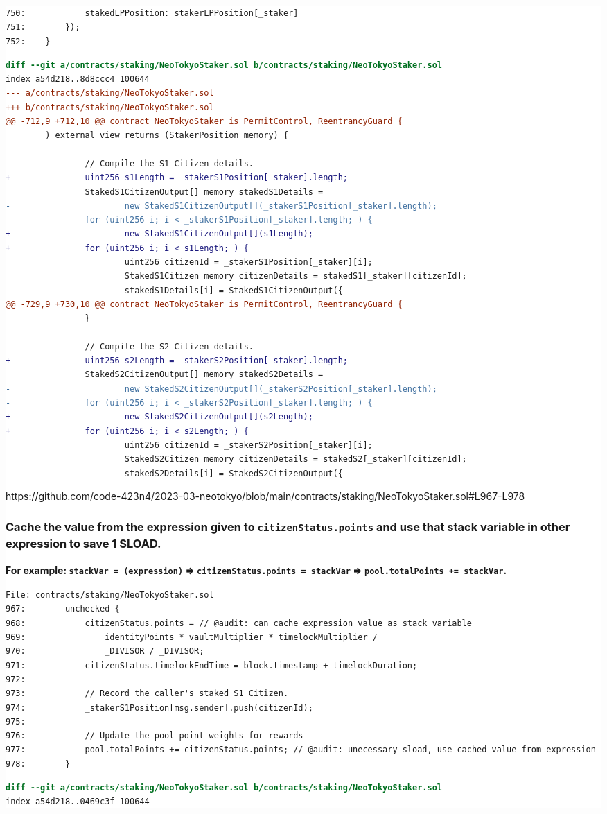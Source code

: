 ```solidity
750:			stakedLPPosition: stakerLPPosition[_staker]
751:		});
752:	}
```
```diff
diff --git a/contracts/staking/NeoTokyoStaker.sol b/contracts/staking/NeoTokyoStaker.sol
index a54d218..8d8ccc4 100644
--- a/contracts/staking/NeoTokyoStaker.sol
+++ b/contracts/staking/NeoTokyoStaker.sol
@@ -712,9 +712,10 @@ contract NeoTokyoStaker is PermitControl, ReentrancyGuard {
        ) external view returns (StakerPosition memory) {

                // Compile the S1 Citizen details.
+               uint256 s1Length = _stakerS1Position[_staker].length;
                StakedS1CitizenOutput[] memory stakedS1Details =
-                       new StakedS1CitizenOutput[](_stakerS1Position[_staker].length);
-               for (uint256 i; i < _stakerS1Position[_staker].length; ) {
+                       new StakedS1CitizenOutput[](s1Length);
+               for (uint256 i; i < s1Length; ) {
                        uint256 citizenId = _stakerS1Position[_staker][i];
                        StakedS1Citizen memory citizenDetails = stakedS1[_staker][citizenId];
                        stakedS1Details[i] = StakedS1CitizenOutput({
@@ -729,9 +730,10 @@ contract NeoTokyoStaker is PermitControl, ReentrancyGuard {
                }

                // Compile the S2 Citizen details.
+               uint256 s2Length = _stakerS2Position[_staker].length;
                StakedS2CitizenOutput[] memory stakedS2Details =
-                       new StakedS2CitizenOutput[](_stakerS2Position[_staker].length);
-               for (uint256 i; i < _stakerS2Position[_staker].length; ) {
+                       new StakedS2CitizenOutput[](s2Length);
+               for (uint256 i; i < s2Length; ) {
                        uint256 citizenId = _stakerS2Position[_staker][i];
                        StakedS2Citizen memory citizenDetails = stakedS2[_staker][citizenId];
                        stakedS2Details[i] = StakedS2CitizenOutput({
```

https://github.com/code-423n4/2023-03-neotokyo/blob/main/contracts/staking/NeoTokyoStaker.sol#L967-L978

### Cache the value from the expression given to `citizenStatus.points` and use that stack variable in other expression to save 1 SLOAD. 

**For example: `stackVar = (expression)` => `citizenStatus.points = stackVar` => `pool.totalPoints += stackVar`.**
```solidity
File: contracts/staking/NeoTokyoStaker.sol
967:		unchecked {
968:			citizenStatus.points = // @audit: can cache expression value as stack variable
969:				identityPoints * vaultMultiplier * timelockMultiplier /
970:				_DIVISOR / _DIVISOR;
971:			citizenStatus.timelockEndTime = block.timestamp + timelockDuration;
972:
973:			// Record the caller's staked S1 Citizen.
974:			_stakerS1Position[msg.sender].push(citizenId);
975:
976:			// Update the pool point weights for rewards
977:			pool.totalPoints += citizenStatus.points; // @audit: unecessary sload, use cached value from expression
978:		}
```
```diff
diff --git a/contracts/staking/NeoTokyoStaker.sol b/contracts/staking/NeoTokyoStaker.sol
index a54d218..0469c3f 100644
```